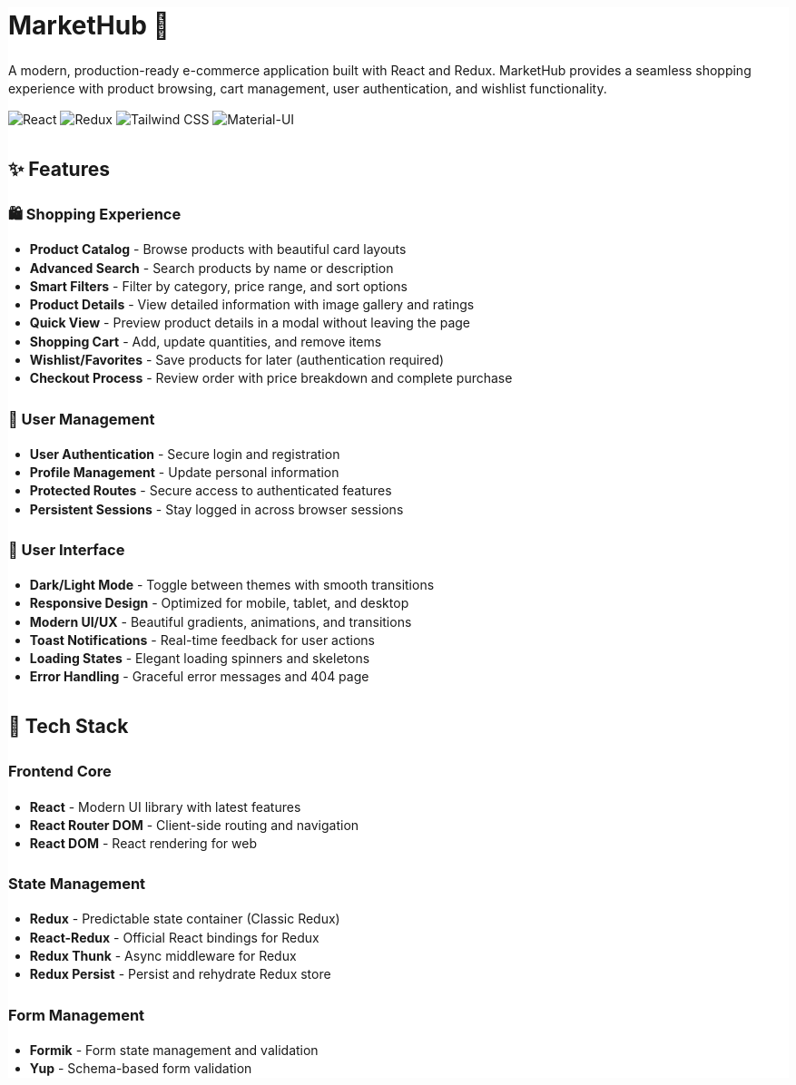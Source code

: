 # MarketHub 🛒

A modern, production-ready e-commerce application built with React and Redux. MarketHub provides a seamless shopping experience with product browsing, cart management, user authentication, and wishlist functionality.

![React](https://img.shields.io/badge/React-61dafb?style=flat&logo=react) ![Redux](https://img.shields.io/badge/Redux-764abc?style=flat&logo=redux) ![Tailwind CSS](https://img.shields.io/badge/Tailwind_CSS-38bdf8?style=flat&logo=tailwindcss) ![Material-UI](https://img.shields.io/badge/Material_UI-007FFF?style=flat&logo=mui)

## ✨ Features

### 🛍️ Shopping Experience
- **Product Catalog** - Browse products with beautiful card layouts
- **Advanced Search** - Search products by name or description
- **Smart Filters** - Filter by category, price range, and sort options
- **Product Details** - View detailed information with image gallery and ratings
- **Quick View** - Preview product details in a modal without leaving the page
- **Shopping Cart** - Add, update quantities, and remove items
- **Wishlist/Favorites** - Save products for later (authentication required)
- **Checkout Process** - Review order with price breakdown and complete purchase

### 👤 User Management
- **User Authentication** - Secure login and registration
- **Profile Management** - Update personal information
- **Protected Routes** - Secure access to authenticated features
- **Persistent Sessions** - Stay logged in across browser sessions

### 🎨 User Interface
- **Dark/Light Mode** - Toggle between themes with smooth transitions
- **Responsive Design** - Optimized for mobile, tablet, and desktop
- **Modern UI/UX** - Beautiful gradients, animations, and transitions
- **Toast Notifications** - Real-time feedback for user actions
- **Loading States** - Elegant loading spinners and skeletons
- **Error Handling** - Graceful error messages and 404 page

## 🚀 Tech Stack

### Frontend Core
- **React** - Modern UI library with latest features
- **React Router DOM** - Client-side routing and navigation
- **React DOM** - React rendering for web

### State Management
- **Redux** - Predictable state container (Classic Redux)
- **React-Redux** - Official React bindings for Redux
- **Redux Thunk** - Async middleware for Redux
- **Redux Persist** - Persist and rehydrate Redux store

### Form Management
- **Formik** - Form state management and validation
- **Yup** - Schema-based form validation
